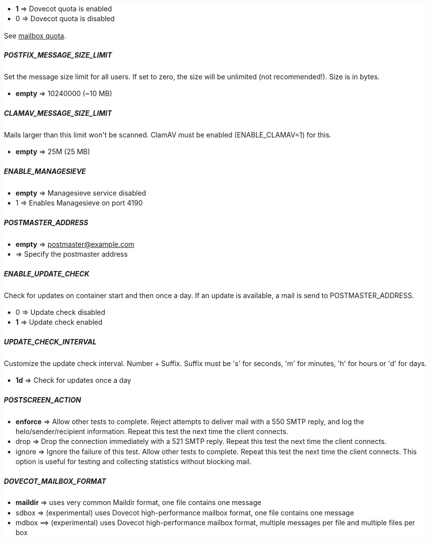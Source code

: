 - **1** => Dovecot quota is enabled
- 0 => Dovecot quota is disabled

See [mailbox quota][docs-accounts-quota].

##### POSTFIX_MESSAGE_SIZE_LIMIT

Set the message size limit for all users. If set to zero, the size will be unlimited (not recommended!). Size is in bytes.

- **empty** => 10240000 (~10 MB)

##### CLAMAV_MESSAGE_SIZE_LIMIT

Mails larger than this limit won't be scanned.
ClamAV must be enabled (ENABLE_CLAMAV=1) for this.

- **empty** => 25M (25 MB)

##### ENABLE_MANAGESIEVE

- **empty** => Managesieve service disabled
- 1 => Enables Managesieve on port 4190

##### POSTMASTER_ADDRESS

- **empty** => postmaster@example.com
- => Specify the postmaster address

##### ENABLE_UPDATE_CHECK

Check for updates on container start and then once a day. If an update is available, a mail is send to POSTMASTER_ADDRESS.

- 0 => Update check disabled
- **1** => Update check enabled

##### UPDATE_CHECK_INTERVAL

Customize the update check interval. Number + Suffix. Suffix must be 's' for seconds, 'm' for minutes, 'h' for hours or 'd' for days.

- **1d** => Check for updates once a day

##### POSTSCREEN_ACTION

- **enforce** => Allow other tests to complete. Reject attempts to deliver mail with a 550 SMTP reply, and log the helo/sender/recipient information. Repeat this test the next time the client connects.
- drop => Drop the connection immediately with a 521 SMTP reply. Repeat this test the next time the client connects.
- ignore => Ignore the failure of this test. Allow other tests to complete. Repeat this test the next time the client connects. This option is useful for testing and collecting statistics without blocking mail.

##### DOVECOT_MAILBOX_FORMAT

- **maildir** => uses very common Maildir format, one file contains one message
- sdbox => (experimental) uses Dovecot high-performance mailbox format, one file contains one message
- mdbox ==> (experimental) uses Dovecot high-performance mailbox format, multiple messages per file and multiple files per box


[docs::auth::oauth2-config-guide]: ./advanced/auth-oauth2.md
[rspamd-redis-config]: https://rspamd.com/doc/configuration/redis.html
[rspamd-scanning-outbound]: https://rspamd.com/doc/tutorials/scanning_outbound.html
[rspamd-greylisting-module]: https://rspamd.com/doc/modules/greylisting.html
[greylisting]: https://en.wikipedia.org/wiki/Greylisting_(email)
[rspamd-autolearn]: https://rspamd.com/doc/configuration/statistic.html#autolearning
[rspamd-docs-hfilter-group-module]: https://www.rspamd.com/doc/modules/hfilter.html
[rspamd-docs-neural-network]: https://www.rspamd.com/doc/modules/neural.html
[amavis-docs::spam-score]: https://www.ijs.si/software/amavisd/amavisd-new-docs.html#tagkill
[gh-issue::sa-tunables-insights]: https://github.com/docker-mailserver/docker-mailserver/pull/3058#issuecomment-1420268148
[gh-issue::sa-tunables-guides]: https://github.com/docker-mailserver/docker-mailserver/pull/3058#issuecomment-1416547911
[amavis-docs::actions]: https://www.ijs.si/software/amavisd/amavisd-new-docs.html#actions
[amavis-docs::quarantine]: https://www.ijs.si/software/amavisd/amavisd-new-docs.html#quarantine
[fetchmail-imap-workaround]: https://otremba.net/wiki/Fetchmail_(Debian)#Immediate_Download_via_IMAP_IDLE
[docs-rspamd]: ./security/rspamd.md
[docs-tls]: ./security/ssl.md
[docs-tls-letsencrypt]: ./security/ssl.md#lets-encrypt-recommended
[docs-tls-manual]: ./security/ssl.md#bring-your-own-certificates
[docs-tls-selfsigned]: ./security/ssl.md#self-signed-certificates
[docs-accounts-quota]: ./user-management.md#quotas
[docs::relay-host]: ./advanced/mail-forwarding/relay-hosts.md
[docs::dms-volumes-state]: ./advanced/optional-config.md#volumes-state
[postfix-config::relayhost]: https://www.postfix.org/postconf.5.html#relayhost
[postfix-config::relayhost_maps]: https://www.postfix.org/postconf.5.html#sender_dependent_relayhost_maps
[postfix-config::sasl_passwd]: https://www.postfix.org/postconf.5.html#smtp_sasl_password_maps